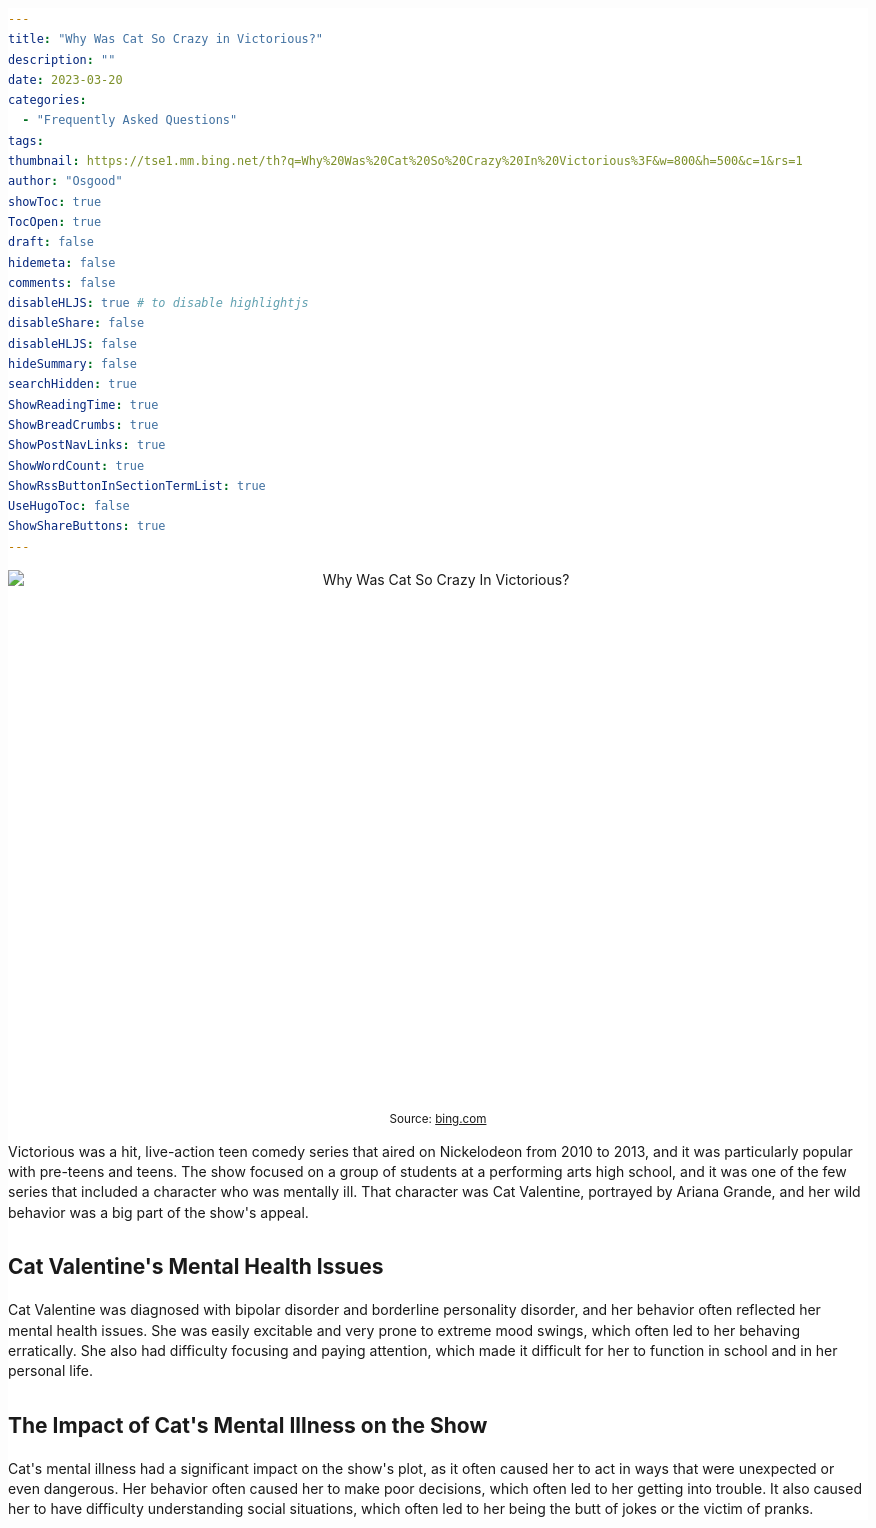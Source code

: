 ```yaml
---
title: "Why Was Cat So Crazy in Victorious?"
description: ""
date: 2023-03-20
categories:
  - "Frequently Asked Questions" 
tags: 
thumbnail: https://tse1.mm.bing.net/th?q=Why%20Was%20Cat%20So%20Crazy%20In%20Victorious%3F&w=800&h=500&c=1&rs=1
author: "Osgood"
showToc: true
TocOpen: true
draft: false
hidemeta: false
comments: false
disableHLJS: true # to disable highlightjs
disableShare: false
disableHLJS: false
hideSummary: false
searchHidden: true
ShowReadingTime: true
ShowBreadCrumbs: true
ShowPostNavLinks: true
ShowWordCount: true
ShowRssButtonInSectionTermList: true
UseHugoToc: false
ShowShareButtons: true
---
```


<center>
	<img src="https://tse1.mm.bing.net/th?q=Why%20Was%20Cat%20So%20Crazy%20In%20Victorious%3F&w=800&h=500&c=1&rs=1" alt="Why Was Cat So Crazy In Victorious?" width="800" height="500" style="display: block; width: 100%; height: auto">
	<small>Source: <a href="https://www.bing.com" rel="nofollow">bing.com</a></small>
</center>

Victorious was a hit, live-action teen comedy series that aired on Nickelodeon from 2010 to 2013, and it was particularly popular with pre-teens and teens. The show focused on a group of students at a performing arts high school, and it was one of the few series that included a character who was mentally ill. That character was Cat Valentine, portrayed by Ariana Grande, and her wild behavior was a big part of the show's appeal.

<h2>Cat Valentine's Mental Health Issues</h2>

Cat Valentine was diagnosed with bipolar disorder and borderline personality disorder, and her behavior often reflected her mental health issues. She was easily excitable and very prone to extreme mood swings, which often led to her behaving erratically. She also had difficulty focusing and paying attention, which made it difficult for her to function in school and in her personal life.

<h2>The Impact of Cat's Mental Illness on the Show</h2>

Cat's mental illness had a significant impact on the show's plot, as it often caused her to act in ways that were unexpected or even dangerous. Her behavior often caused her to make poor decisions, which often led to her getting into trouble. It also caused her to have difficulty understanding social situations, which often led to her being the butt of jokes or the victim of pranks.
